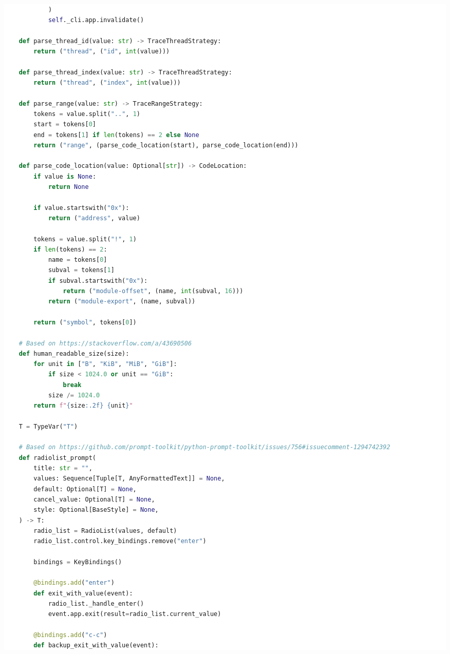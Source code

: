 ```python
            )
            self._cli.app.invalidate()

    def parse_thread_id(value: str) -> TraceThreadStrategy:
        return ("thread", ("id", int(value)))

    def parse_thread_index(value: str) -> TraceThreadStrategy:
        return ("thread", ("index", int(value)))

    def parse_range(value: str) -> TraceRangeStrategy:
        tokens = value.split("..", 1)
        start = tokens[0]
        end = tokens[1] if len(tokens) == 2 else None
        return ("range", (parse_code_location(start), parse_code_location(end)))

    def parse_code_location(value: Optional[str]) -> CodeLocation:
        if value is None:
            return None

        if value.startswith("0x"):
            return ("address", value)

        tokens = value.split("!", 1)
        if len(tokens) == 2:
            name = tokens[0]
            subval = tokens[1]
            if subval.startswith("0x"):
                return ("module-offset", (name, int(subval, 16)))
            return ("module-export", (name, subval))

        return ("symbol", tokens[0])

    # Based on https://stackoverflow.com/a/43690506
    def human_readable_size(size):
        for unit in ["B", "KiB", "MiB", "GiB"]:
            if size < 1024.0 or unit == "GiB":
                break
            size /= 1024.0
        return f"{size:.2f} {unit}"

    T = TypeVar("T")

    # Based on https://github.com/prompt-toolkit/python-prompt-toolkit/issues/756#issuecomment-1294742392
    def radiolist_prompt(
        title: str = "",
        values: Sequence[Tuple[T, AnyFormattedText]] = None,
        default: Optional[T] = None,
        cancel_value: Optional[T] = None,
        style: Optional[BaseStyle] = None,
    ) -> T:
        radio_list = RadioList(values, default)
        radio_list.control.key_bindings.remove("enter")

        bindings = KeyBindings()

        @bindings.add("enter")
        def exit_with_value(event):
            radio_list._handle_enter()
            event.app.exit(result=radio_list.current_value)

        @bindings.add("c-c")
        def backup_exit_with_value(event):
```